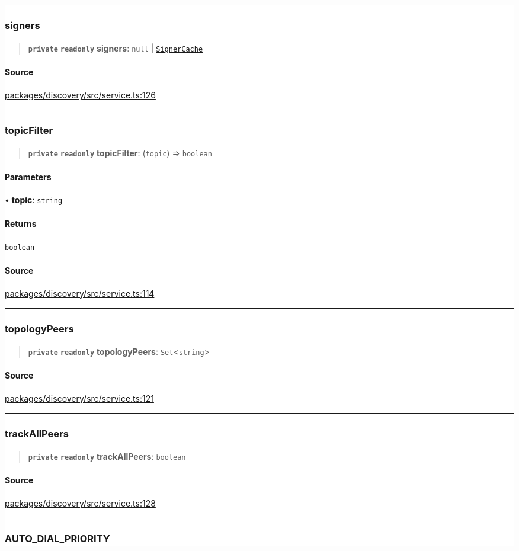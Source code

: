 ***

### signers

> **`private`** **`readonly`** **signers**: `null` \| [`SignerCache`](../../interfaces/classes/SignerCache.md)

#### Source

[packages/discovery/src/service.ts:126](https://github.com/canvasxyz/canvas/blob/4c6b729f/packages/discovery/src/service.ts#L126)

***

### topicFilter

> **`private`** **`readonly`** **topicFilter**: (`topic`) => `boolean`

#### Parameters

• **topic**: `string`

#### Returns

`boolean`

#### Source

[packages/discovery/src/service.ts:114](https://github.com/canvasxyz/canvas/blob/4c6b729f/packages/discovery/src/service.ts#L114)

***

### topologyPeers

> **`private`** **`readonly`** **topologyPeers**: `Set`\<`string`\>

#### Source

[packages/discovery/src/service.ts:121](https://github.com/canvasxyz/canvas/blob/4c6b729f/packages/discovery/src/service.ts#L121)

***

### trackAllPeers

> **`private`** **`readonly`** **trackAllPeers**: `boolean`

#### Source

[packages/discovery/src/service.ts:128](https://github.com/canvasxyz/canvas/blob/4c6b729f/packages/discovery/src/service.ts#L128)

***

### AUTO\_DIAL\_PRIORITY
